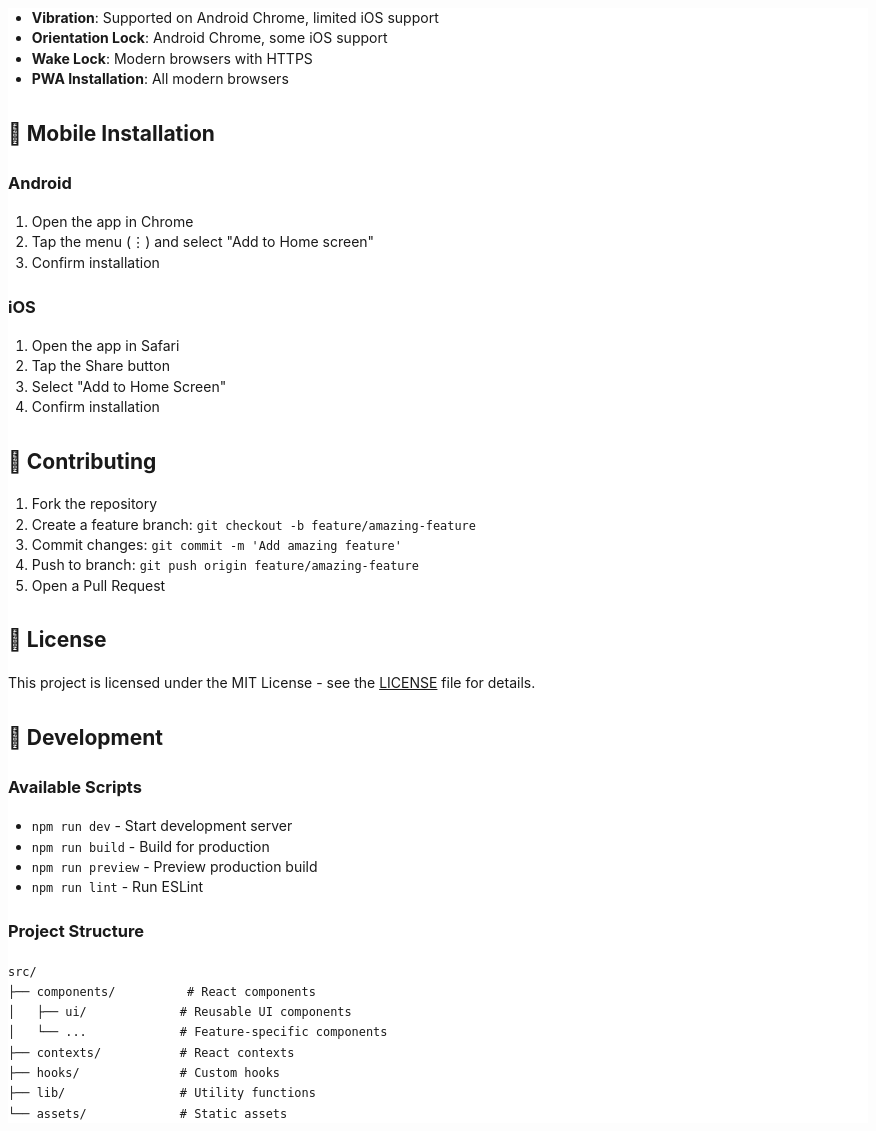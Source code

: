 - **Vibration**: Supported on Android Chrome, limited iOS support
- **Orientation Lock**: Android Chrome, some iOS support
- **Wake Lock**: Modern browsers with HTTPS
- **PWA Installation**: All modern browsers

## 📱 Mobile Installation

### Android

1. Open the app in Chrome
2. Tap the menu (⋮) and select "Add to Home screen"
3. Confirm installation

### iOS

1. Open the app in Safari
2. Tap the Share button
3. Select "Add to Home Screen"
4. Confirm installation

## 🤝 Contributing

1. Fork the repository
2. Create a feature branch: `git checkout -b feature/amazing-feature`
3. Commit changes: `git commit -m 'Add amazing feature'`
4. Push to branch: `git push origin feature/amazing-feature`
5. Open a Pull Request

## 📄 License

This project is licensed under the MIT License - see the [LICENSE](LICENSE) file for details.

## 🔧 Development

### Available Scripts

- `npm run dev` - Start development server
- `npm run build` - Build for production
- `npm run preview` - Preview production build
- `npm run lint` - Run ESLint

### Project Structure

```
src/
├── components/          # React components
│   ├── ui/             # Reusable UI components
│   └── ...             # Feature-specific components
├── contexts/           # React contexts
├── hooks/              # Custom hooks
├── lib/                # Utility functions
└── assets/             # Static assets
```
